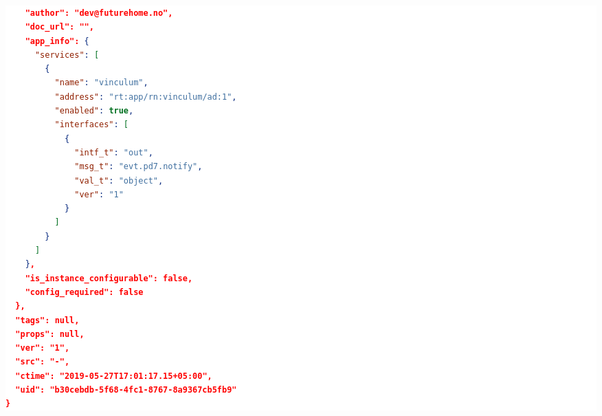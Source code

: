 ```json
    "author": "dev@futurehome.no",
    "doc_url": "",
    "app_info": {
      "services": [
        {
          "name": "vinculum",
          "address": "rt:app/rn:vinculum/ad:1",
          "enabled": true,
          "interfaces": [
            {
              "intf_t": "out",
              "msg_t": "evt.pd7.notify",
              "val_t": "object",
              "ver": "1"
            }
          ]
        }
      ]
    },
    "is_instance_configurable": false,
    "config_required": false
  },
  "tags": null,
  "props": null,
  "ver": "1",
  "src": "-",
  "ctime": "2019-05-27T17:01:17.15+05:00",
  "uid": "b30cebdb-5f68-4fc1-8767-8a9367cb5fb9"
}
```
